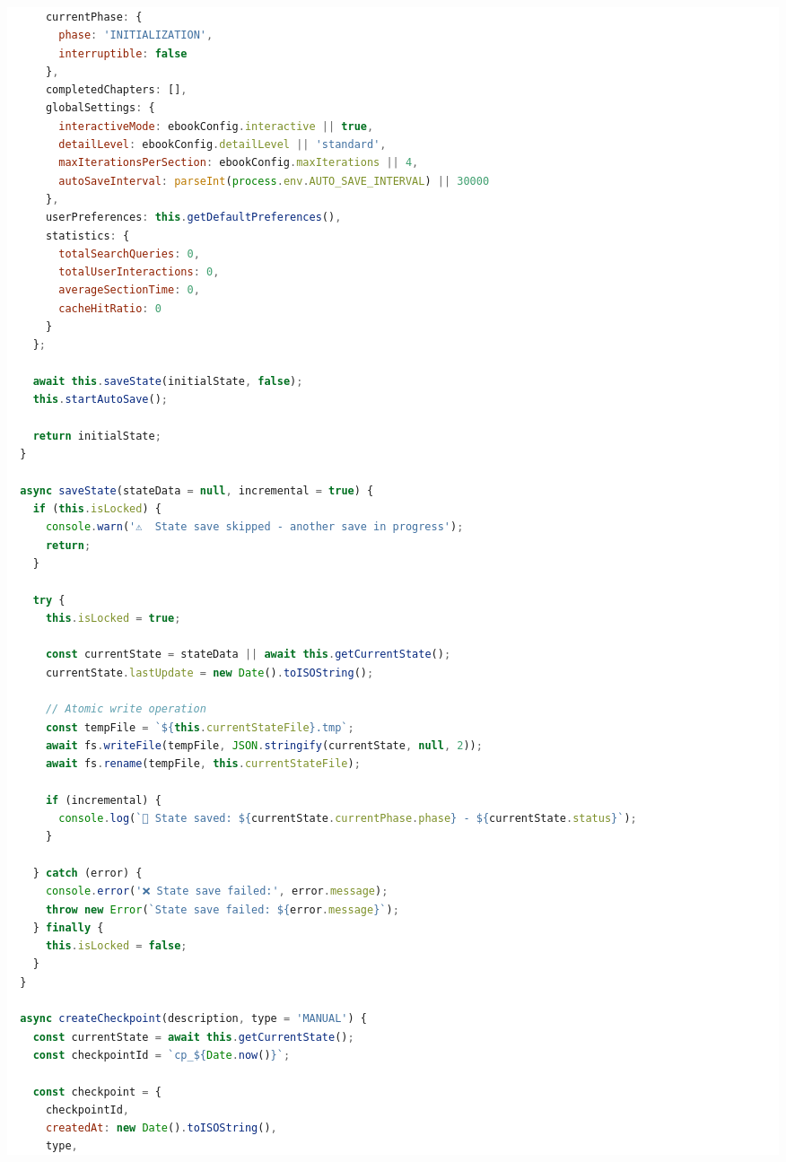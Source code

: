 ```javascript
      currentPhase: {
        phase: 'INITIALIZATION',
        interruptible: false
      },
      completedChapters: [],
      globalSettings: {
        interactiveMode: ebookConfig.interactive || true,
        detailLevel: ebookConfig.detailLevel || 'standard',
        maxIterationsPerSection: ebookConfig.maxIterations || 4,
        autoSaveInterval: parseInt(process.env.AUTO_SAVE_INTERVAL) || 30000
      },
      userPreferences: this.getDefaultPreferences(),
      statistics: {
        totalSearchQueries: 0,
        totalUserInteractions: 0,
        averageSectionTime: 0,
        cacheHitRatio: 0
      }
    };
    
    await this.saveState(initialState, false);
    this.startAutoSave();
    
    return initialState;
  }
  
  async saveState(stateData = null, incremental = true) {
    if (this.isLocked) {
      console.warn('⚠️  State save skipped - another save in progress');
      return;
    }
    
    try {
      this.isLocked = true;
      
      const currentState = stateData || await this.getCurrentState();
      currentState.lastUpdate = new Date().toISOString();
      
      // Atomic write operation
      const tempFile = `${this.currentStateFile}.tmp`;
      await fs.writeFile(tempFile, JSON.stringify(currentState, null, 2));
      await fs.rename(tempFile, this.currentStateFile);
      
      if (incremental) {
        console.log(`💾 State saved: ${currentState.currentPhase.phase} - ${currentState.status}`);
      }
      
    } catch (error) {
      console.error('❌ State save failed:', error.message);
      throw new Error(`State save failed: ${error.message}`);
    } finally {
      this.isLocked = false;
    }
  }
  
  async createCheckpoint(description, type = 'MANUAL') {
    const currentState = await this.getCurrentState();
    const checkpointId = `cp_${Date.now()}`;
    
    const checkpoint = {
      checkpointId,
      createdAt: new Date().toISOString(),
      type,
```